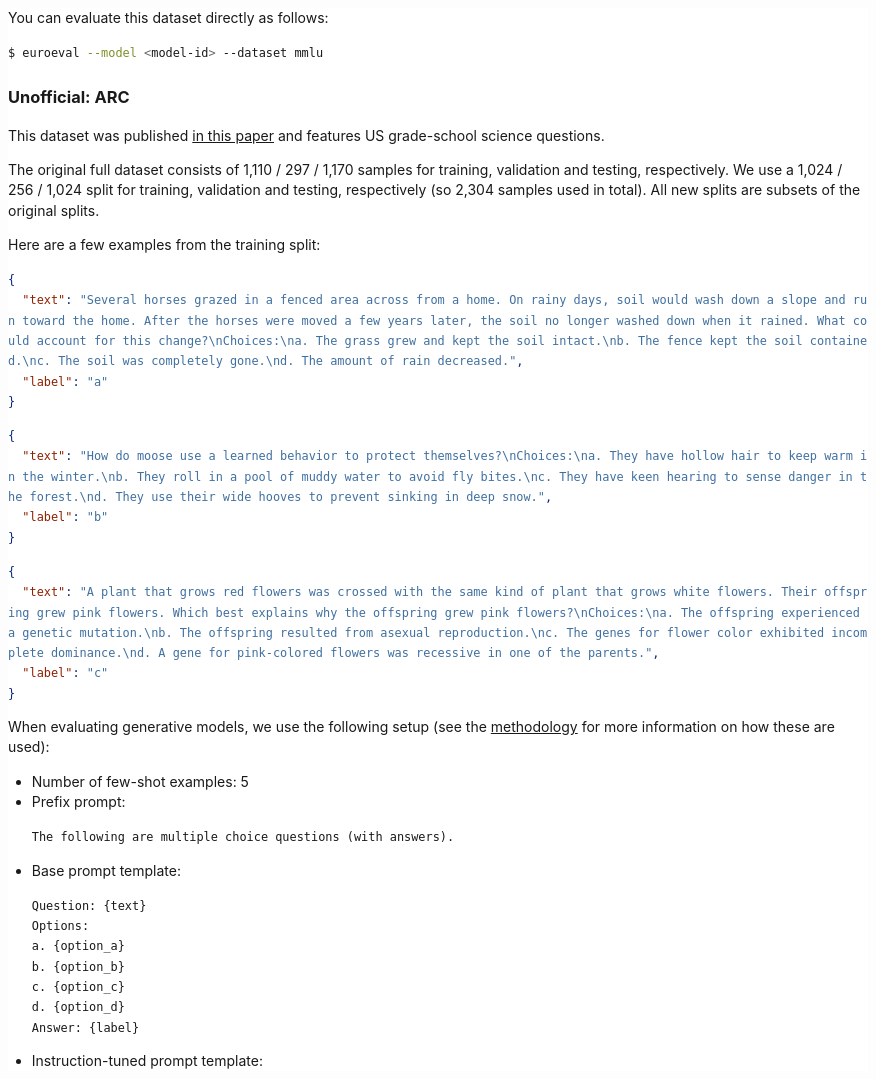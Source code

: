 You can evaluate this dataset directly as follows:

```bash
$ euroeval --model <model-id> --dataset mmlu
```


### Unofficial: ARC

This dataset was published [in this paper](https://doi.org/10.48550/arXiv.1803.05457)
and features US grade-school science questions.

The original full dataset consists of 1,110 / 297 / 1,170 samples for training,
validation and testing, respectively. We use a 1,024 / 256 / 1,024 split for training,
validation and testing, respectively (so 2,304 samples used in total). All new splits
are subsets of the original splits.

Here are a few examples from the training split:

```json
{
  "text": "Several horses grazed in a fenced area across from a home. On rainy days, soil would wash down a slope and run toward the home. After the horses were moved a few years later, the soil no longer washed down when it rained. What could account for this change?\nChoices:\na. The grass grew and kept the soil intact.\nb. The fence kept the soil contained.\nc. The soil was completely gone.\nd. The amount of rain decreased.",
  "label": "a"
}
```
```json
{
  "text": "How do moose use a learned behavior to protect themselves?\nChoices:\na. They have hollow hair to keep warm in the winter.\nb. They roll in a pool of muddy water to avoid fly bites.\nc. They have keen hearing to sense danger in the forest.\nd. They use their wide hooves to prevent sinking in deep snow.",
  "label": "b"
}
```
```json
{
  "text": "A plant that grows red flowers was crossed with the same kind of plant that grows white flowers. Their offspring grew pink flowers. Which best explains why the offspring grew pink flowers?\nChoices:\na. The offspring experienced a genetic mutation.\nb. The offspring resulted from asexual reproduction.\nc. The genes for flower color exhibited incomplete dominance.\nd. A gene for pink-colored flowers was recessive in one of the parents.",
  "label": "c"
}
```

When evaluating generative models, we use the following setup (see the
[methodology](/methodology) for more information on how these are used):

- Number of few-shot examples: 5
- Prefix prompt:
  ```
  The following are multiple choice questions (with answers).
  ```
- Base prompt template:
  ```
  Question: {text}
  Options:
  a. {option_a}
  b. {option_b}
  c. {option_c}
  d. {option_d}
  Answer: {label}
  ```
- Instruction-tuned prompt template:
  ```
  ```